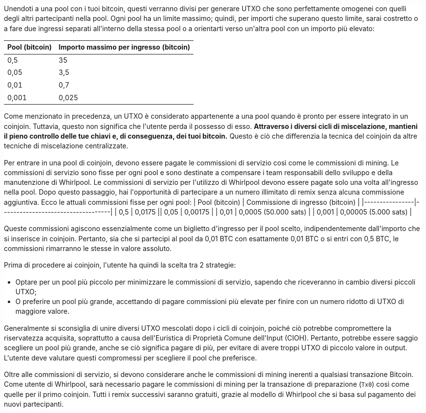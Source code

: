 Unendoti a una pool con i tuoi bitcoin, questi verranno divisi per generare UTXO che sono perfettamente omogenei con quelli degli altri partecipanti nella pool. Ogni pool ha un limite massimo; quindi, per importi che superano questo limite, sarai costretto o a fare due ingressi separati all'interno della stessa pool o a orientarti verso un'altra pool con un importo più elevato:

| Pool (bitcoin) | Importo massimo per ingresso (bitcoin) |
|----------------|----------------------------------------|
| 0,5            | 35                                     |
| 0,05           | 3,5                                    |
| 0,01           | 0,7                                    |
| 0,001          | 0,025                                  |

Come menzionato in precedenza, un UTXO è considerato appartenente a una pool quando è pronto per essere integrato in un coinjoin. Tuttavia, questo non significa che l'utente perda il possesso di esso. **Attraverso i diversi cicli di miscelazione, mantieni il pieno controllo delle tue chiavi e, di conseguenza, dei tuoi bitcoin.** Questo è ciò che differenzia la tecnica del coinjoin da altre tecniche di miscelazione centralizzate.

Per entrare in una pool di coinjoin, devono essere pagate le commissioni di servizio così come le commissioni di mining. Le commissioni di servizio sono fisse per ogni pool e sono destinate a compensare i team responsabili dello sviluppo e della manutenzione di Whirlpool.
Le commissioni di servizio per l'utilizzo di Whirlpool devono essere pagate solo una volta all'ingresso nella pool. Dopo questo passaggio, hai l'opportunità di partecipare a un numero illimitato di remix senza alcuna commissione aggiuntiva. Ecco le attuali commissioni fisse per ogni pool:
| Pool (bitcoin) | Commissione di ingresso (bitcoin) |
|----------------|-----------------------------------|
| 0,5            | 0,0175                     || 0,05           | 0,00175                    |
| 0,01           | 0,0005 (50.000 sats)       |
| 0,001          | 0,00005 (5.000 sats)       |

Queste commissioni agiscono essenzialmente come un biglietto d'ingresso per il pool scelto, indipendentemente dall'importo che si inserisce in coinjoin. Pertanto, sia che si partecipi al pool da 0,01 BTC con esattamente 0,01 BTC o si entri con 0,5 BTC, le commissioni rimarranno le stesse in valore assoluto.

Prima di procedere ai coinjoin, l'utente ha quindi la scelta tra 2 strategie:
- Optare per un pool più piccolo per minimizzare le commissioni di servizio, sapendo che riceveranno in cambio diversi piccoli UTXO;
- O preferire un pool più grande, accettando di pagare commissioni più elevate per finire con un numero ridotto di UTXO di maggiore valore.

Generalmente si sconsiglia di unire diversi UTXO mescolati dopo i cicli di coinjoin, poiché ciò potrebbe compromettere la riservatezza acquisita, soprattutto a causa dell'Euristica di Proprietà Comune dell'Input (CIOH). Pertanto, potrebbe essere saggio scegliere un pool più grande, anche se ciò significa pagare di più, per evitare di avere troppi UTXO di piccolo valore in output. L'utente deve valutare questi compromessi per scegliere il pool che preferisce.

Oltre alle commissioni di servizio, si devono considerare anche le commissioni di mining inerenti a qualsiasi transazione Bitcoin. Come utente di Whirlpool, sarà necessario pagare le commissioni di mining per la transazione di preparazione (`Tx0`) così come quelle per il primo coinjoin. Tutti i remix successivi saranno gratuiti, grazie al modello di Whirlpool che si basa sul pagamento dei nuovi partecipanti.
